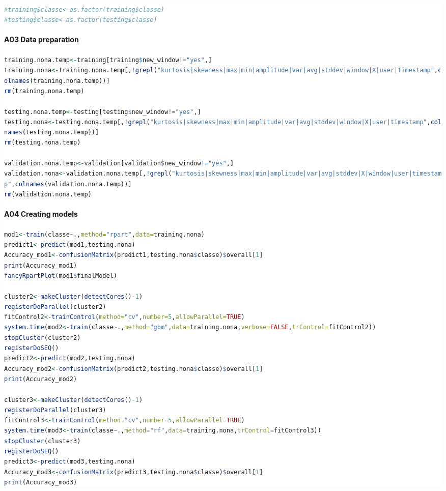 ```r
#training$classe<-as.factor(training$classe)
#testing$classe<-as.factor(testing$classe)
```

#### A03 Data preparation

```r
training.nona.temp<-training[training$new_window!="yes",]
training.nona<-training.nona.temp[,!grepl("kurtosis|skewness|max|min|amplitude|var|avg|stddev|window|X|user|timestamp",colnames(training.nona.temp))]
rm(training.nona.temp)

testing.nona.temp<-testing[testing$new_window!="yes",]
testing.nona<-testing.nona.temp[,!grepl("kurtosis|skewness|max|min|amplitude|var|avg|stddev|window|X|user|timestamp",colnames(testing.nona.temp))]
rm(testing.nona.temp)

validation.nona.temp<-validation[validation$new_window!="yes",]
validation.nona<-validation.nona.temp[,!grepl("kurtosis|skewness|max|min|amplitude|var|avg|stddev|X|window|user|timestamp",colnames(validation.nona.temp))]
rm(validation.nona.temp)
```

#### A04 Creating models

```r
mod1<-train(classe~.,method="rpart",data=training.nona)
predict1<-predict(mod1,testing.nona)
Accuracy_mod1<-confusionMatrix(predict1,testing.nona$classe)$overall[1]
print(Accuracy_mod1)
fancyRpartPlot(mod1$finalModel)

cluster2<-makeCluster(detectCores()-1)
registerDoParallel(cluster2)
fitControl2<-trainControl(method="cv",number=5,allowParallel=TRUE)
system.time(mod2<-train(classe~.,method="gbm",data=training.nona,verbose=FALSE,trControl=fitControl2))
stopCluster(cluster2)
registerDoSEQ()
predict2<-predict(mod2,testing.nona)
Accuracy_mod2<-confusionMatrix(predict2,testing.nona$classe)$overall[1]
print(Accuracy_mod2)

cluster3<-makeCluster(detectCores()-1)
registerDoParallel(cluster3)
fitControl3<-trainControl(method="cv",number=5,allowParallel=TRUE)
system.time(mod3<-train(classe~.,method="rf",data=training.nona,trControl=fitControl3))
stopCluster(cluster3)
registerDoSEQ()
predict3<-predict(mod3,testing.nona)
Accuracy_mod3<-confusionMatrix(predict3,testing.nona$classe)$overall[1]
print(Accuracy_mod3)
```
